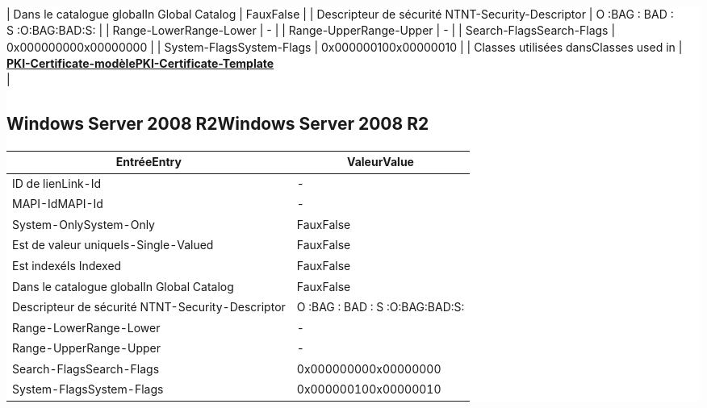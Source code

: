 | <span data-ttu-id="4236c-188">Dans le catalogue global</span><span class="sxs-lookup"><span data-stu-id="4236c-188">In Global Catalog</span></span>      | <span data-ttu-id="4236c-189">Faux</span><span class="sxs-lookup"><span data-stu-id="4236c-189">False</span></span>                                                                   |
| <span data-ttu-id="4236c-190">Descripteur de sécurité NT</span><span class="sxs-lookup"><span data-stu-id="4236c-190">NT-Security-Descriptor</span></span> | <span data-ttu-id="4236c-191">O :BAG : BAD : S :</span><span class="sxs-lookup"><span data-stu-id="4236c-191">O:BAG:BAD:S:</span></span>                                                            |
| <span data-ttu-id="4236c-192">Range-Lower</span><span class="sxs-lookup"><span data-stu-id="4236c-192">Range-Lower</span></span>            | \-                                                                      |
| <span data-ttu-id="4236c-193">Range-Upper</span><span class="sxs-lookup"><span data-stu-id="4236c-193">Range-Upper</span></span>            | \-                                                                      |
| <span data-ttu-id="4236c-194">Search-Flags</span><span class="sxs-lookup"><span data-stu-id="4236c-194">Search-Flags</span></span>           | <span data-ttu-id="4236c-195">0x00000000</span><span class="sxs-lookup"><span data-stu-id="4236c-195">0x00000000</span></span>                                                              |
| <span data-ttu-id="4236c-196">System-Flags</span><span class="sxs-lookup"><span data-stu-id="4236c-196">System-Flags</span></span>           | <span data-ttu-id="4236c-197">0x00000010</span><span class="sxs-lookup"><span data-stu-id="4236c-197">0x00000010</span></span>                                                              |
| <span data-ttu-id="4236c-198">Classes utilisées dans</span><span class="sxs-lookup"><span data-stu-id="4236c-198">Classes used in</span></span>        | [<span data-ttu-id="4236c-199">**PKI-Certificate-modèle**</span><span class="sxs-lookup"><span data-stu-id="4236c-199">**PKI-Certificate-Template**</span></span>](c-pkicertificatetemplate.md)<br/> |



## <a name="windows-server-2008-r2"></a><span data-ttu-id="4236c-200">Windows Server 2008 R2</span><span class="sxs-lookup"><span data-stu-id="4236c-200">Windows Server 2008 R2</span></span>



| <span data-ttu-id="4236c-201">Entrée</span><span class="sxs-lookup"><span data-stu-id="4236c-201">Entry</span></span> | <span data-ttu-id="4236c-202">Valeur</span><span class="sxs-lookup"><span data-stu-id="4236c-202">Value</span></span> |
|------------------------|-------------------------------------------------------------------------|
| <span data-ttu-id="4236c-203">ID de lien</span><span class="sxs-lookup"><span data-stu-id="4236c-203">Link-Id</span></span>                | \-                                                                      |
| <span data-ttu-id="4236c-204">MAPI-Id</span><span class="sxs-lookup"><span data-stu-id="4236c-204">MAPI-Id</span></span>                | \-                                                                      |
| <span data-ttu-id="4236c-205">System-Only</span><span class="sxs-lookup"><span data-stu-id="4236c-205">System-Only</span></span>            | <span data-ttu-id="4236c-206">Faux</span><span class="sxs-lookup"><span data-stu-id="4236c-206">False</span></span>                                                                   |
| <span data-ttu-id="4236c-207">Est de valeur unique</span><span class="sxs-lookup"><span data-stu-id="4236c-207">Is-Single-Valued</span></span>       | <span data-ttu-id="4236c-208">Faux</span><span class="sxs-lookup"><span data-stu-id="4236c-208">False</span></span>                                                                   |
| <span data-ttu-id="4236c-209">Est indexé</span><span class="sxs-lookup"><span data-stu-id="4236c-209">Is Indexed</span></span>             | <span data-ttu-id="4236c-210">Faux</span><span class="sxs-lookup"><span data-stu-id="4236c-210">False</span></span>                                                                   |
| <span data-ttu-id="4236c-211">Dans le catalogue global</span><span class="sxs-lookup"><span data-stu-id="4236c-211">In Global Catalog</span></span>      | <span data-ttu-id="4236c-212">Faux</span><span class="sxs-lookup"><span data-stu-id="4236c-212">False</span></span>                                                                   |
| <span data-ttu-id="4236c-213">Descripteur de sécurité NT</span><span class="sxs-lookup"><span data-stu-id="4236c-213">NT-Security-Descriptor</span></span> | <span data-ttu-id="4236c-214">O :BAG : BAD : S :</span><span class="sxs-lookup"><span data-stu-id="4236c-214">O:BAG:BAD:S:</span></span>                                                            |
| <span data-ttu-id="4236c-215">Range-Lower</span><span class="sxs-lookup"><span data-stu-id="4236c-215">Range-Lower</span></span>            | \-                                                                      |
| <span data-ttu-id="4236c-216">Range-Upper</span><span class="sxs-lookup"><span data-stu-id="4236c-216">Range-Upper</span></span>            | \-                                                                      |
| <span data-ttu-id="4236c-217">Search-Flags</span><span class="sxs-lookup"><span data-stu-id="4236c-217">Search-Flags</span></span>           | <span data-ttu-id="4236c-218">0x00000000</span><span class="sxs-lookup"><span data-stu-id="4236c-218">0x00000000</span></span>                                                              |
| <span data-ttu-id="4236c-219">System-Flags</span><span class="sxs-lookup"><span data-stu-id="4236c-219">System-Flags</span></span>           | <span data-ttu-id="4236c-220">0x00000010</span><span class="sxs-lookup"><span data-stu-id="4236c-220">0x00000010</span></span>                                                              |